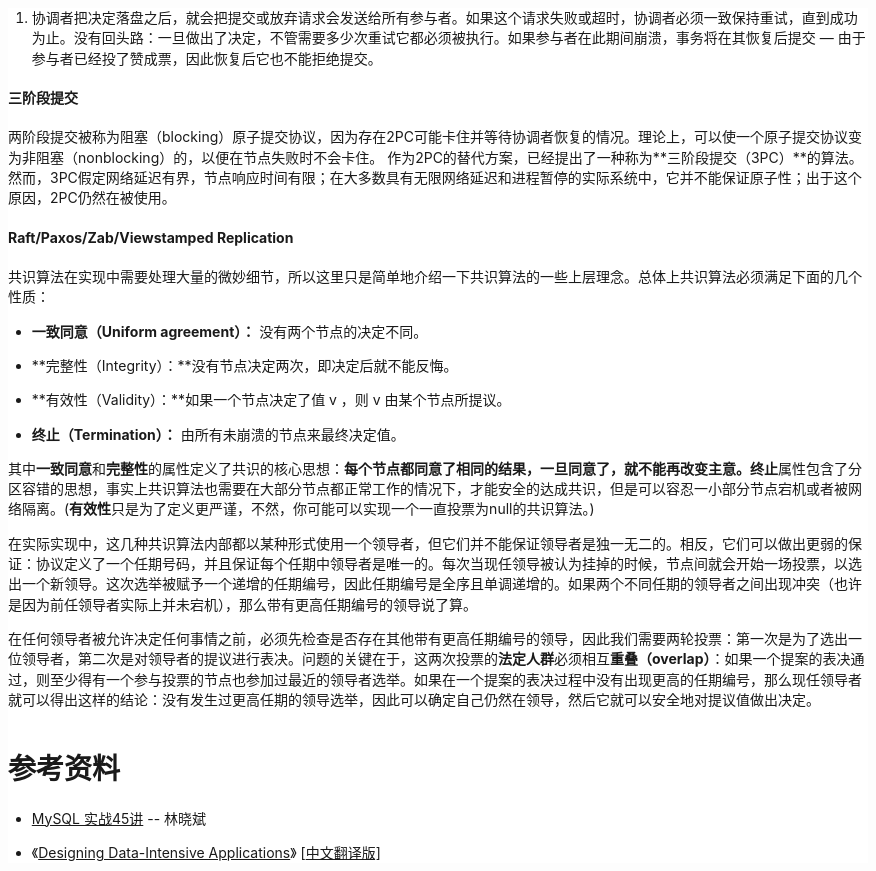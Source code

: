 1. 协调者把决定落盘之后，就会把提交或放弃请求会发送给所有参与者。如果这个请求失败或超时，协调者必须一致保持重试，直到成功为止。没有回头路：一旦做出了决定，不管需要多少次重试它都必须被执行。如果参与者在此期间崩溃，事务将在其恢复后提交 — 由于参与者已经投了赞成票，因此恢复后它也不能拒绝提交。

#### 三阶段提交

两阶段提交被称为阻塞（blocking）原子提交协议，因为存在2PC可能卡住并等待协调者恢复的情况。理论上，可以使一个原子提交协议变为非阻塞（nonblocking）的，以便在节点失败时不会卡住。 作为2PC的替代方案，已经提出了一种称为**三阶段提交（3PC）**的算法。然而，3PC假定网络延迟有界，节点响应时间有限；在大多数具有无限网络延迟和进程暂停的实际系统中，它并不能保证原子性；出于这个原因，2PC仍然在被使用。

#### **Raft/Paxos/Zab/Viewstamped Replication**

共识算法在实现中需要处理大量的微妙细节，所以这里只是简单地介绍一下共识算法的一些上层理念。总体上共识算法必须满足下面的几个性质：

- **一致同意（Uniform agreement）：** 没有两个节点的决定不同。

- **完整性（Integrity）：**没有节点决定两次，即决定后就不能反悔。

- **有效性（Validity）：**如果一个节点决定了值 v ，则 v 由某个节点所提议。

- **终止（Termination）：** 由所有未崩溃的节点来最终决定值。

其中**一致同意**和**完整性**的属性定义了共识的核心思想：**每个节点都同意了相同的结果，一旦同意了，就不能再改变主意。终止**属性包含了分区容错的思想，事实上共识算法也需要在大部分节点都正常工作的情况下，才能安全的达成共识，但是可以容忍一小部分节点宕机或者被网络隔离。(**有效性**只是为了定义更严谨，不然，你可能可以实现一个一直投票为null的共识算法。)

在实际实现中，这几种共识算法内部都以某种形式使用一个领导者，但它们并不能保证领导者是独一无二的。相反，它们可以做出更弱的保证：协议定义了一个任期号码，并且保证每个任期中领导者是唯一的。每次当现任领导被认为挂掉的时候，节点间就会开始一场投票，以选出一个新领导。这次选举被赋予一个递增的任期编号，因此任期编号是全序且单调递增的。如果两个不同任期的领导者之间出现冲突（也许是因为前任领导者实际上并未宕机），那么带有更高任期编号的领导说了算。

在任何领导者被允许决定任何事情之前，必须先检查是否存在其他带有更高任期编号的领导，因此我们需要两轮投票：第一次是为了选出一位领导者，第二次是对领导者的提议进行表决。问题的关键在于，这两次投票的**法定人群**必须相互**重叠（overlap）**：如果一个提案的表决通过，则至少得有一个参与投票的节点也参加过最近的领导者选举。如果在一个提案的表决过程中没有出现更高的任期编号，那么现任领导者就可以得出这样的结论：没有发生过更高任期的领导选举，因此可以确定自己仍然在领导，然后它就可以安全地对提议值做出决定。

# 参考资料

- [MySQL 实战45讲](https://time.geekbang.org/column/intro/139) -- 林晓斌

- 《[Designing Data-Intensive Applications](https://book.douban.com/subject/26197294/)》 [[中文翻译版\]](https://github.com/Vonng/ddia)


